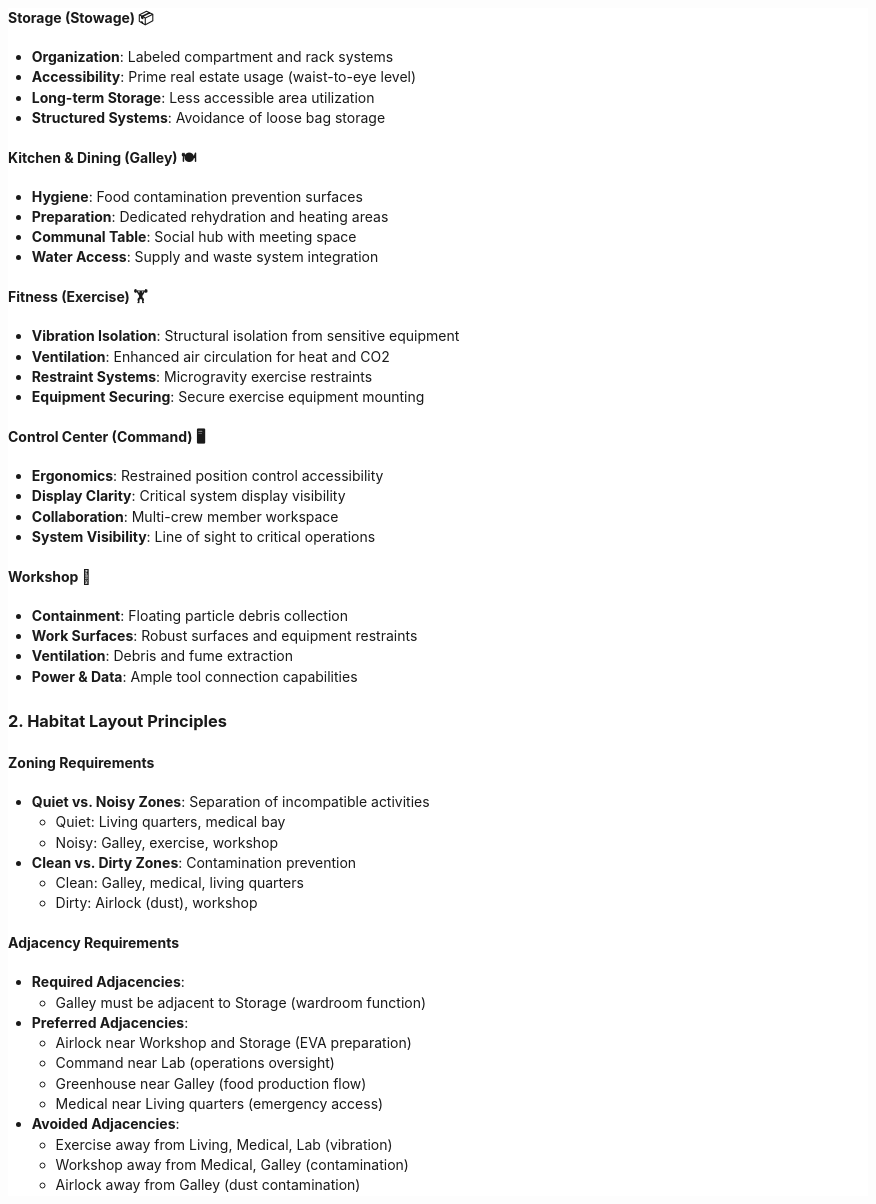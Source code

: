 #### Storage (Stowage) 📦

- **Organization**: Labeled compartment and rack systems
- **Accessibility**: Prime real estate usage (waist-to-eye level)
- **Long-term Storage**: Less accessible area utilization
- **Structured Systems**: Avoidance of loose bag storage

#### Kitchen & Dining (Galley) 🍽

- **Hygiene**: Food contamination prevention surfaces
- **Preparation**: Dedicated rehydration and heating areas
- **Communal Table**: Social hub with meeting space
- **Water Access**: Supply and waste system integration

#### Fitness (Exercise) 🏋

- **Vibration Isolation**: Structural isolation from sensitive equipment
- **Ventilation**: Enhanced air circulation for heat and CO2
- **Restraint Systems**: Microgravity exercise restraints
- **Equipment Securing**: Secure exercise equipment mounting

#### Control Center (Command) 🖥

- **Ergonomics**: Restrained position control accessibility
- **Display Clarity**: Critical system display visibility
- **Collaboration**: Multi-crew member workspace
- **System Visibility**: Line of sight to critical operations

#### Workshop 🔧

- **Containment**: Floating particle debris collection
- **Work Surfaces**: Robust surfaces and equipment restraints
- **Ventilation**: Debris and fume extraction
- **Power & Data**: Ample tool connection capabilities

### 2. Habitat Layout Principles

#### Zoning Requirements

- **Quiet vs. Noisy Zones**: Separation of incompatible activities
  - Quiet: Living quarters, medical bay
  - Noisy: Galley, exercise, workshop
- **Clean vs. Dirty Zones**: Contamination prevention
  - Clean: Galley, medical, living quarters
  - Dirty: Airlock (dust), workshop

#### Adjacency Requirements

- **Required Adjacencies**:
  - Galley must be adjacent to Storage (wardroom function)
- **Preferred Adjacencies**:
  - Airlock near Workshop and Storage (EVA preparation)
  - Command near Lab (operations oversight)
  - Greenhouse near Galley (food production flow)
  - Medical near Living quarters (emergency access)
- **Avoided Adjacencies**:
  - Exercise away from Living, Medical, Lab (vibration)
  - Workshop away from Medical, Galley (contamination)
  - Airlock away from Galley (dust contamination)
